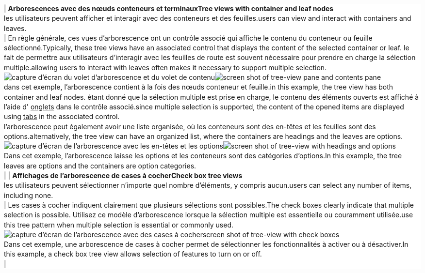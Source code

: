 | <span data-ttu-id="c15d9-194">**Arborescences avec des nœuds conteneurs et terminaux**</span><span class="sxs-lookup"><span data-stu-id="c15d9-194">**Tree views with container and leaf nodes**</span></span><br/> <span data-ttu-id="c15d9-195">les utilisateurs peuvent afficher et interagir avec des conteneurs et des feuilles.</span><span class="sxs-lookup"><span data-stu-id="c15d9-195">users can view and interact with containers and leaves.</span></span><br/>                       | <span data-ttu-id="c15d9-196">En règle générale, ces vues d’arborescence ont un contrôle associé qui affiche le contenu du conteneur ou feuille sélectionné.</span><span class="sxs-lookup"><span data-stu-id="c15d9-196">Typically, these tree views have an associated control that displays the content of the selected container or leaf.</span></span> <span data-ttu-id="c15d9-197">le fait de permettre aux utilisateurs d’interagir avec les feuilles de route est souvent nécessaire pour prendre en charge la sélection multiple.</span><span class="sxs-lookup"><span data-stu-id="c15d9-197">allowing users to interact with leaves often makes it necessary to support multiple selection.</span></span> <br/> <span data-ttu-id="c15d9-198">![capture d’écran du volet d’arborescence et du volet de contenu ](images/ctrl-tree-views-image7.png)</span><span class="sxs-lookup"><span data-stu-id="c15d9-198">![screen shot of tree-view pane and contents pane ](images/ctrl-tree-views-image7.png)</span></span><br/> <span data-ttu-id="c15d9-199">dans cet exemple, l’arborescence contient à la fois des nœuds conteneur et feuille.</span><span class="sxs-lookup"><span data-stu-id="c15d9-199">in this example, the tree view has both container and leaf nodes.</span></span> <span data-ttu-id="c15d9-200">étant donné que la sélection multiple est prise en charge, le contenu des éléments ouverts est affiché à l’aide d' [onglets](ctrl-tabs.md) dans le contrôle associé.</span><span class="sxs-lookup"><span data-stu-id="c15d9-200">since multiple selection is supported, the content of the opened items are displayed using [tabs](ctrl-tabs.md) in the associated control.</span></span><br/> <span data-ttu-id="c15d9-201">l’arborescence peut également avoir une liste organisée, où les conteneurs sont des en-têtes et les feuilles sont des options.</span><span class="sxs-lookup"><span data-stu-id="c15d9-201">alternatively, the tree view can have an organized list, where the containers are headings and the leaves are options.</span></span> <br/> <span data-ttu-id="c15d9-202">![capture d’écran de l’arborescence avec les en-têtes et les options ](images/ctrl-tree-views-image8.png)</span><span class="sxs-lookup"><span data-stu-id="c15d9-202">![screen shot of tree-view with headings and options ](images/ctrl-tree-views-image8.png)</span></span><br/> <span data-ttu-id="c15d9-203">Dans cet exemple, l’arborescence laisse les options et les conteneurs sont des catégories d’options.</span><span class="sxs-lookup"><span data-stu-id="c15d9-203">In this example, the tree leaves are options and the containers are option categories.</span></span><br/> |
| <span data-ttu-id="c15d9-204">**Affichages de l’arborescence de cases à cocher**</span><span class="sxs-lookup"><span data-stu-id="c15d9-204">**Check box tree views**</span></span><br/> <span data-ttu-id="c15d9-205">les utilisateurs peuvent sélectionner n’importe quel nombre d’éléments, y compris aucun.</span><span class="sxs-lookup"><span data-stu-id="c15d9-205">users can select any number of items, including none.</span></span><br/>                                             | <span data-ttu-id="c15d9-206">Les cases à cocher indiquent clairement que plusieurs sélections sont possibles.</span><span class="sxs-lookup"><span data-stu-id="c15d9-206">The check boxes clearly indicate that multiple selection is possible.</span></span> <span data-ttu-id="c15d9-207">Utilisez ce modèle d’arborescence lorsque la sélection multiple est essentielle ou couramment utilisée.</span><span class="sxs-lookup"><span data-stu-id="c15d9-207">use this tree pattern when multiple selection is essential or commonly used.</span></span> <br/> ![<span data-ttu-id="c15d9-208">capture d’écran de l’arborescence avec des cases à cocher</span><span class="sxs-lookup"><span data-stu-id="c15d9-208">screen shot of tree-view with check boxes</span></span> ](images/ctrl-tree-views-image9.png)<br/> <span data-ttu-id="c15d9-209">Dans cet exemple, une arborescence de cases à cocher permet de sélectionner les fonctionnalités à activer ou à désactiver.</span><span class="sxs-lookup"><span data-stu-id="c15d9-209">In this example, a check box tree view allows selection of features to turn on or off.</span></span><br/>                                                                                                                                                                                                                                                                                                                                                                                                                                                                                                                                        |